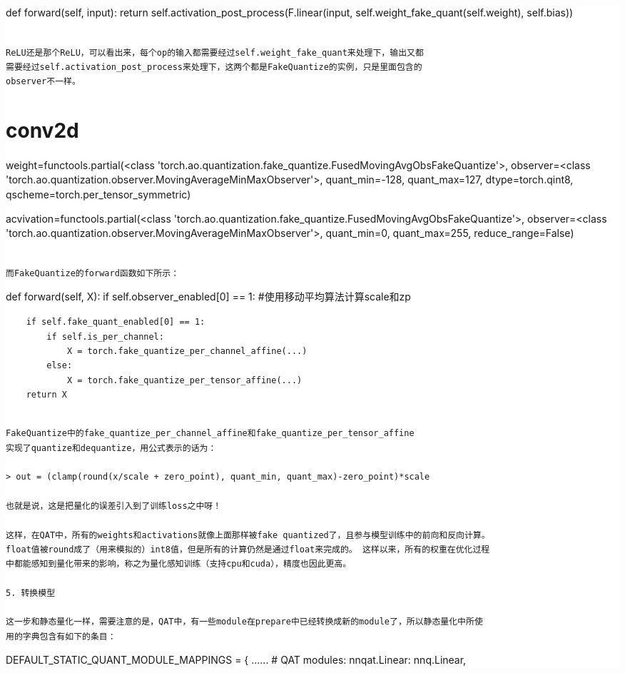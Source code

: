 def forward(self, input):
    return self.activation_post_process(F.linear(input, self.weight_fake_quant(self.weight), self.bias))
```

ReLU还是那个ReLU，可以看出来，每个op的输入都需要经过self.weight_fake_quant来处理下，输出又都
需要经过self.activation_post_process来处理下，这两个都是FakeQuantize的实例，只是里面包含的
observer不一样。

```
# conv2d
weight=functools.partial(<class 'torch.ao.quantization.fake_quantize.FusedMovingAvgObsFakeQuantize'>, 
                                    observer=<class 'torch.ao.quantization.observer.MovingAverageMinMaxObserver'>, 
                                    quant_min=-128, 
                                    quant_max=127, 
                                    dtype=torch.qint8, 
                                    qscheme=torch.per_tensor_symmetric)

acvivation=functools.partial(<class 'torch.ao.quantization.fake_quantize.FusedMovingAvgObsFakeQuantize'>, 
                                        observer=<class 'torch.ao.quantization.observer.MovingAverageMinMaxObserver'>, 
                                        quant_min=0, 
                                        quant_max=255, 
                                        reduce_range=False)
```

而FakeQuantize的forward函数如下所示：
```
def forward(self, X):
        if self.observer_enabled[0] == 1:
            #使用移动平均算法计算scale和zp

        if self.fake_quant_enabled[0] == 1:
            if self.is_per_channel:
                X = torch.fake_quantize_per_channel_affine(...)
            else:
                X = torch.fake_quantize_per_tensor_affine(...)
        return X
```

FakeQuantize中的fake_quantize_per_channel_affine和fake_quantize_per_tensor_affine
实现了quantize和dequantize，用公式表示的话为：

> out = (clamp(round(x/scale + zero_point), quant_min, quant_max)-zero_point)*scale

也就是说，这是把量化的误差引入到了训练loss之中呀！

这样，在QAT中，所有的weights和activations就像上面那样被fake quantized了，且参与模型训练中的前向和反向计算。
float值被round成了（用来模拟的）int8值，但是所有的计算仍然是通过float来完成的。 这样以来，所有的权重在优化过程
中都能感知到量化带来的影响，称之为量化感知训练（支持cpu和cuda），精度也因此更高。

5. 转换模型

这一步和静态量化一样，需要注意的是，QAT中，有一些module在prepare中已经转换成新的module了，所以静态量化中所使
用的字典包含有如下的条目：

```
DEFAULT_STATIC_QUANT_MODULE_MAPPINGS = {
    ......
    # QAT modules:
    nnqat.Linear: nnq.Linear,